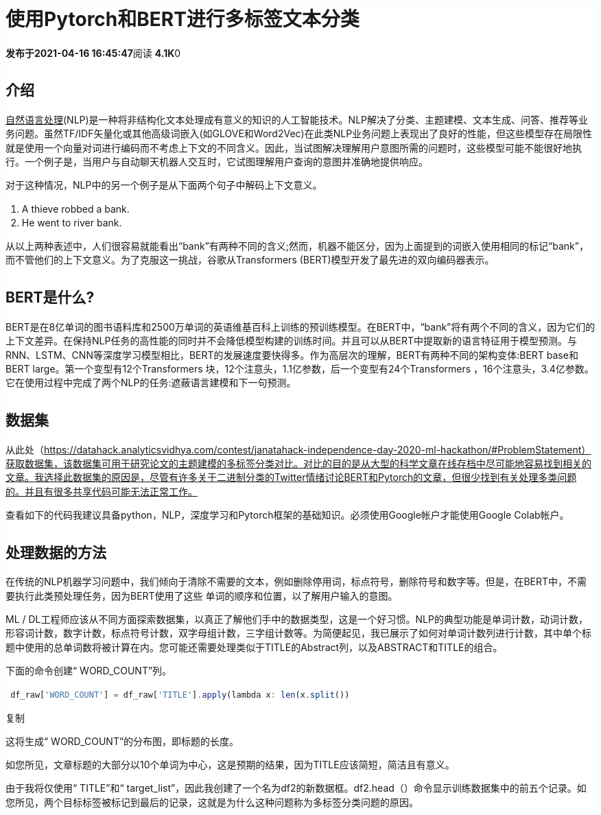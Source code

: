# 使用Pytorch和BERT进行多标签文本分类

**发布于2021-04-16 16:45:47**阅读 **4.1K**0

## 介绍

[自然语言处理](https://cloud.tencent.com/product/nlp?from=10680)(NLP)是一种将非结构化文本处理成有意义的知识的人工智能技术。NLP解决了分类、主题建模、文本生成、问答、推荐等业务问题。虽然TF/IDF矢量化或其他高级词嵌入(如GLOVE和Word2Vec)在此类NLP业务问题上表现出了良好的性能，但这些模型存在局限性就是使用一个向量对词进行编码而不考虑上下文的不同含义。因此，当试图解决理解用户意图所需的问题时，这些模型可能不能很好地执行。一个例子是，当用户与自动聊天机器人交互时，它试图理解用户查询的意图并准确地提供响应。

对于这种情况，NLP中的另一个例子是从下面两个句子中解码上下文意义。

1. A thieve robbed a bank.
2. He went to river bank.

从以上两种表述中，人们很容易就能看出“bank”有两种不同的含义;然而，机器不能区分，因为上面提到的词嵌入使用相同的标记“bank”，而不管他们的上下文意义。为了克服这一挑战，谷歌从Transformers (BERT)模型开发了最先进的双向编码器表示。

## BERT是什么?

BERT是在8亿单词的图书语料库和2500万单词的英语维基百科上训练的预训练模型。在BERT中，“bank”将有两个不同的含义，因为它们的上下文差异。在保持NLP任务的高性能的同时并不会降低模型构建的训练时间。并且可以从BERT中提取新的语言特征用于模型预测。与RNN、LSTM、CNN等深度学习模型相比，BERT的发展速度要快得多。作为高层次的理解，BERT有两种不同的架构变体:BERT base和BERT large。第一个变型有12个Transformers 块，12个注意头，1.1亿参数，后一个变型有24个Transformers ，16个注意头，3.4亿参数。它在使用过程中完成了两个NLP的任务:遮蔽语言建模和下一句预测。

## 数据集

从此处（https://datahack.analyticsvidhya.com/contest/janatahack-independence-day-2020-ml-hackathon/#ProblemStatement）获取数据集，该数据集可用于研究论文的主题建模的多标签分类对比。对比的目的是从大型的科学文章在线存档中尽可能地容易找到相关的文章。我选择此数据集的原因是，尽管有许多关于二进制分类的Twitter情绪讨论BERT和Pytorch的文章，但很少找到有关处理多类问题的。并且有很多共享代码可能无法正常工作。

查看如下的代码我建议具备python，NLP，深度学习和Pytorch框架的基础知识。必须使用Google帐户才能使用Google Colab帐户。

## 处理数据的方法

在传统的NLP机器学习问题中，我们倾向于清除不需要的文本，例如删除停用词，标点符号，删除符号和数字等。但是，在BERT中，不需要执行此类预处理任务，因为BERT使用了这些 单词的顺序和位置，以了解用户输入的意图。

ML / DL工程师应该从不同方面探索数据集，以真正了解他们手中的数据类型，这是一个好习惯。NLP的典型功能是单词计数，动词计数，形容词计数，数字计数，标点符号计数，双字母组计数，三字组计数等。为简便起见，我已展示了如何对单词计数列进行计数，其中单个标题中使用的总单词数将被计算在内。您可能还需要处理类似于TITLE的Abstract列，以及ABSTRACT和TITLE的组合。

下面的命令创建“ WORD_COUNT”列。

```javascript
 df_raw['WORD_COUNT'] = df_raw['TITLE'].apply(lambda x: len(x.split())
```

复制

这将生成“ WORD_COUNT”的分布图，即标题的长度。

如您所见，文章标题的大部分以10个单词为中心，这是预期的结果，因为TITLE应该简短，简洁且有意义。

由于我将仅使用“ TITLE”和“ target_list”，因此我创建了一个名为df2的新数据框。df2.head（）命令显示训练数据集中的前五个记录。如您所见，两个目标标签被标记到最后的记录，这就是为什么这种问题称为多标签分类问题的原因。
